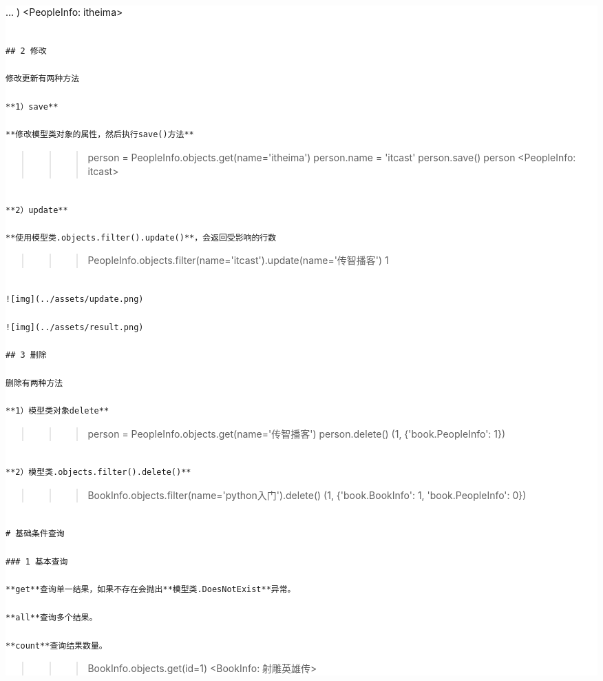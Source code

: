 ...     )
<PeopleInfo: itheima>
```

## 2 修改

修改更新有两种方法

**1）save**

**修改模型类对象的属性，然后执行save()方法**

```
>>> person = PeopleInfo.objects.get(name='itheima')
>>> person.name = 'itcast'
>>> person.save()
>>> person
<PeopleInfo: itcast>
```

**2）update**

**使用模型类.objects.filter().update()**，会返回受影响的行数

```
>>> PeopleInfo.objects.filter(name='itcast').update(name='传智播客')
1
```

![img](../assets/update.png)

![img](../assets/result.png)

## 3 删除

删除有两种方法

**1）模型类对象delete**

```
>>> person = PeopleInfo.objects.get(name='传智播客')
>>> person.delete()
(1, {'book.PeopleInfo': 1})
```

**2）模型类.objects.filter().delete()**

```
>>> BookInfo.objects.filter(name='python入门').delete()
(1, {'book.BookInfo': 1, 'book.PeopleInfo': 0})
```

# 基础条件查询

### 1 基本查询

**get**查询单一结果，如果不存在会抛出**模型类.DoesNotExist**异常。

**all**查询多个结果。

**count**查询结果数量。

```
>>> BookInfo.objects.get(id=1)
<BookInfo: 射雕英雄传>
